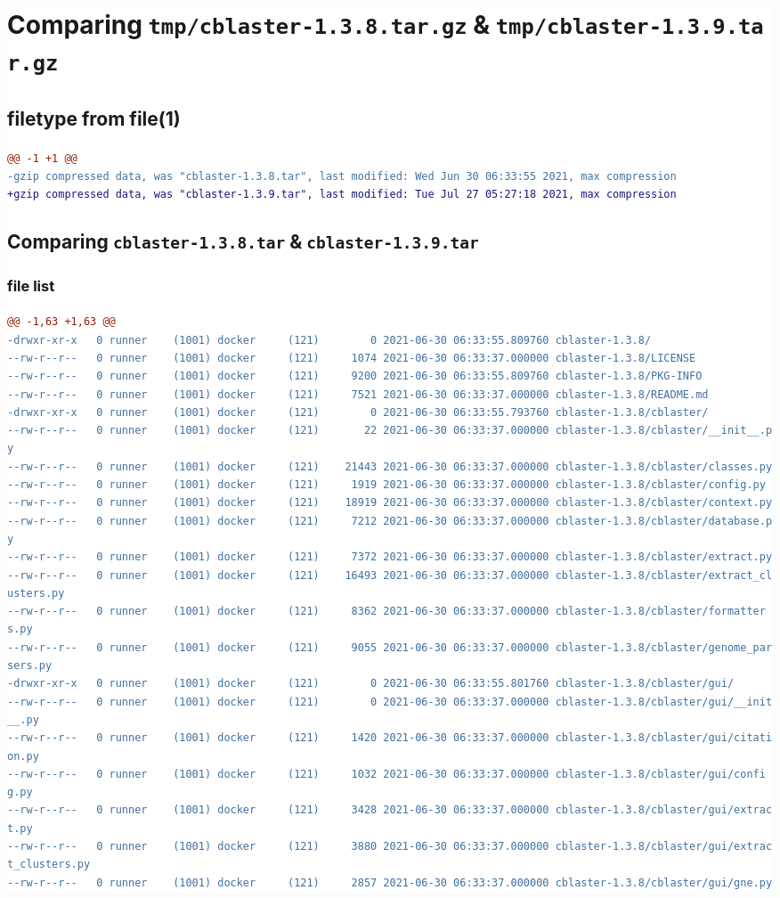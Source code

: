 # Comparing `tmp/cblaster-1.3.8.tar.gz` & `tmp/cblaster-1.3.9.tar.gz`

## filetype from file(1)

```diff
@@ -1 +1 @@
-gzip compressed data, was "cblaster-1.3.8.tar", last modified: Wed Jun 30 06:33:55 2021, max compression
+gzip compressed data, was "cblaster-1.3.9.tar", last modified: Tue Jul 27 05:27:18 2021, max compression
```

## Comparing `cblaster-1.3.8.tar` & `cblaster-1.3.9.tar`

### file list

```diff
@@ -1,63 +1,63 @@
-drwxr-xr-x   0 runner    (1001) docker     (121)        0 2021-06-30 06:33:55.809760 cblaster-1.3.8/
--rw-r--r--   0 runner    (1001) docker     (121)     1074 2021-06-30 06:33:37.000000 cblaster-1.3.8/LICENSE
--rw-r--r--   0 runner    (1001) docker     (121)     9200 2021-06-30 06:33:55.809760 cblaster-1.3.8/PKG-INFO
--rw-r--r--   0 runner    (1001) docker     (121)     7521 2021-06-30 06:33:37.000000 cblaster-1.3.8/README.md
-drwxr-xr-x   0 runner    (1001) docker     (121)        0 2021-06-30 06:33:55.793760 cblaster-1.3.8/cblaster/
--rw-r--r--   0 runner    (1001) docker     (121)       22 2021-06-30 06:33:37.000000 cblaster-1.3.8/cblaster/__init__.py
--rw-r--r--   0 runner    (1001) docker     (121)    21443 2021-06-30 06:33:37.000000 cblaster-1.3.8/cblaster/classes.py
--rw-r--r--   0 runner    (1001) docker     (121)     1919 2021-06-30 06:33:37.000000 cblaster-1.3.8/cblaster/config.py
--rw-r--r--   0 runner    (1001) docker     (121)    18919 2021-06-30 06:33:37.000000 cblaster-1.3.8/cblaster/context.py
--rw-r--r--   0 runner    (1001) docker     (121)     7212 2021-06-30 06:33:37.000000 cblaster-1.3.8/cblaster/database.py
--rw-r--r--   0 runner    (1001) docker     (121)     7372 2021-06-30 06:33:37.000000 cblaster-1.3.8/cblaster/extract.py
--rw-r--r--   0 runner    (1001) docker     (121)    16493 2021-06-30 06:33:37.000000 cblaster-1.3.8/cblaster/extract_clusters.py
--rw-r--r--   0 runner    (1001) docker     (121)     8362 2021-06-30 06:33:37.000000 cblaster-1.3.8/cblaster/formatters.py
--rw-r--r--   0 runner    (1001) docker     (121)     9055 2021-06-30 06:33:37.000000 cblaster-1.3.8/cblaster/genome_parsers.py
-drwxr-xr-x   0 runner    (1001) docker     (121)        0 2021-06-30 06:33:55.801760 cblaster-1.3.8/cblaster/gui/
--rw-r--r--   0 runner    (1001) docker     (121)        0 2021-06-30 06:33:37.000000 cblaster-1.3.8/cblaster/gui/__init__.py
--rw-r--r--   0 runner    (1001) docker     (121)     1420 2021-06-30 06:33:37.000000 cblaster-1.3.8/cblaster/gui/citation.py
--rw-r--r--   0 runner    (1001) docker     (121)     1032 2021-06-30 06:33:37.000000 cblaster-1.3.8/cblaster/gui/config.py
--rw-r--r--   0 runner    (1001) docker     (121)     3428 2021-06-30 06:33:37.000000 cblaster-1.3.8/cblaster/gui/extract.py
--rw-r--r--   0 runner    (1001) docker     (121)     3880 2021-06-30 06:33:37.000000 cblaster-1.3.8/cblaster/gui/extract_clusters.py
--rw-r--r--   0 runner    (1001) docker     (121)     2857 2021-06-30 06:33:37.000000 cblaster-1.3.8/cblaster/gui/gne.py
```